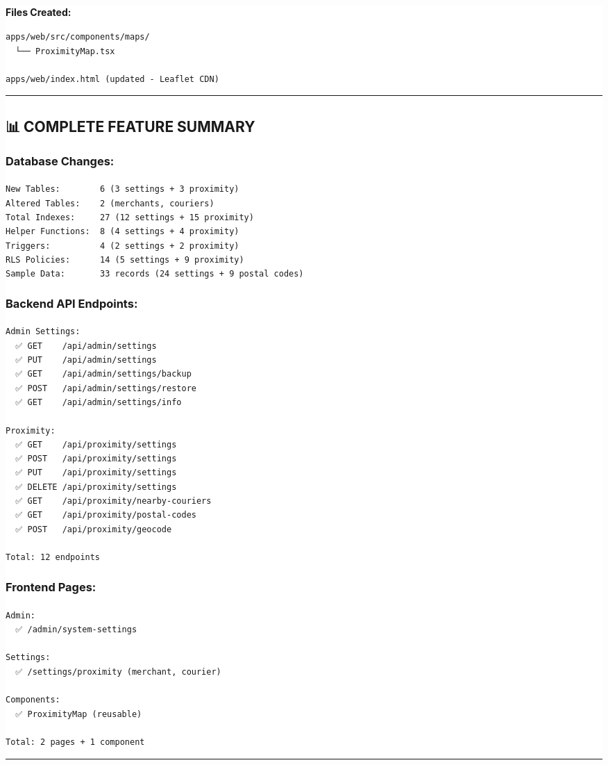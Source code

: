 **Files Created:**
```
apps/web/src/components/maps/
  └── ProximityMap.tsx

apps/web/index.html (updated - Leaflet CDN)
```

---

## 📊 COMPLETE FEATURE SUMMARY

### **Database Changes:**
```
New Tables:        6 (3 settings + 3 proximity)
Altered Tables:    2 (merchants, couriers)
Total Indexes:     27 (12 settings + 15 proximity)
Helper Functions:  8 (4 settings + 4 proximity)
Triggers:          4 (2 settings + 2 proximity)
RLS Policies:      14 (5 settings + 9 proximity)
Sample Data:       33 records (24 settings + 9 postal codes)
```

### **Backend API Endpoints:**
```
Admin Settings:
  ✅ GET    /api/admin/settings
  ✅ PUT    /api/admin/settings
  ✅ GET    /api/admin/settings/backup
  ✅ POST   /api/admin/settings/restore
  ✅ GET    /api/admin/settings/info

Proximity:
  ✅ GET    /api/proximity/settings
  ✅ POST   /api/proximity/settings
  ✅ PUT    /api/proximity/settings
  ✅ DELETE /api/proximity/settings
  ✅ GET    /api/proximity/nearby-couriers
  ✅ GET    /api/proximity/postal-codes
  ✅ POST   /api/proximity/geocode

Total: 12 endpoints
```

### **Frontend Pages:**
```
Admin:
  ✅ /admin/system-settings

Settings:
  ✅ /settings/proximity (merchant, courier)

Components:
  ✅ ProximityMap (reusable)

Total: 2 pages + 1 component
```

---
